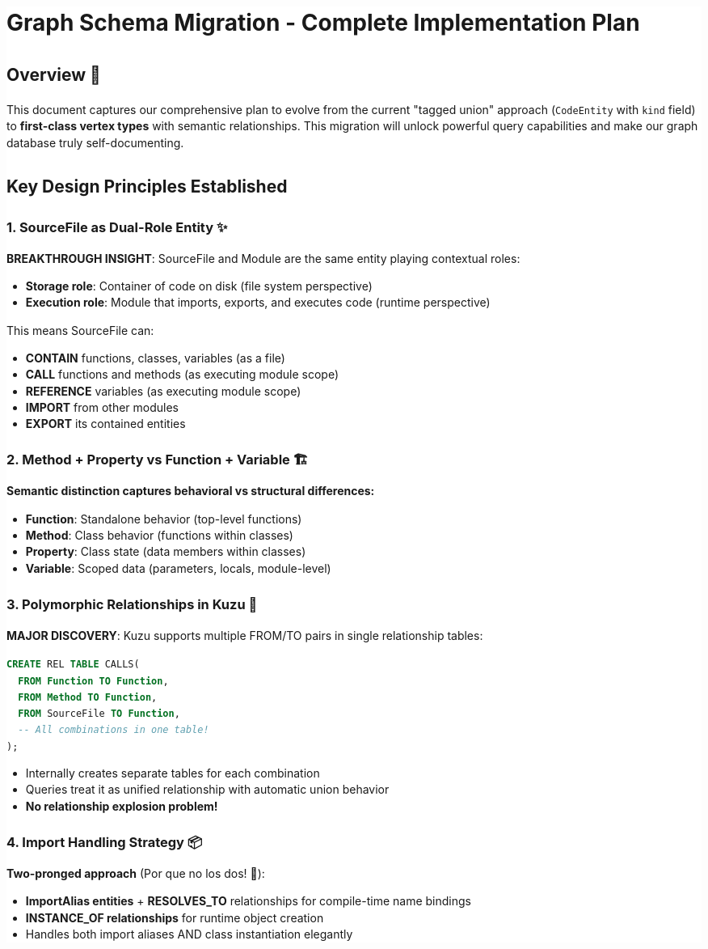 # Graph Schema Migration - Complete Implementation Plan

## Overview 🎯

This document captures our comprehensive plan to evolve from the current "tagged union" approach (`CodeEntity` with `kind` field) to **first-class vertex types** with semantic relationships. This migration will unlock powerful query capabilities and make our graph database truly self-documenting.

## Key Design Principles Established 

### 1. SourceFile as Dual-Role Entity ✨
**BREAKTHROUGH INSIGHT**: SourceFile and Module are the same entity playing contextual roles:
- **Storage role**: Container of code on disk (file system perspective)  
- **Execution role**: Module that imports, exports, and executes code (runtime perspective)

This means SourceFile can:
- **CONTAIN** functions, classes, variables (as a file)
- **CALL** functions and methods (as executing module scope)
- **REFERENCE** variables (as executing module scope)
- **IMPORT** from other modules
- **EXPORT** its contained entities

### 2. Method + Property vs Function + Variable 🏗️
**Semantic distinction captures behavioral vs structural differences:**
- **Function**: Standalone behavior (top-level functions)
- **Method**: Class behavior (functions within classes)
- **Property**: Class state (data members within classes) 
- **Variable**: Scoped data (parameters, locals, module-level)

### 3. Polymorphic Relationships in Kuzu 🚀
**MAJOR DISCOVERY**: Kuzu supports multiple FROM/TO pairs in single relationship tables:
```sql
CREATE REL TABLE CALLS(
  FROM Function TO Function,
  FROM Method TO Function,
  FROM SourceFile TO Function,
  -- All combinations in one table!
);
```
- Internally creates separate tables for each combination
- Queries treat it as unified relationship with automatic union behavior
- **No relationship explosion problem!**

### 4. Import Handling Strategy 📦
**Two-pronged approach** (Por que no los dos! 🌿):
- **ImportAlias entities** + **RESOLVES_TO** relationships for compile-time name bindings
- **INSTANCE_OF relationships** for runtime object creation
- Handles both import aliases AND class instantiation elegantly
